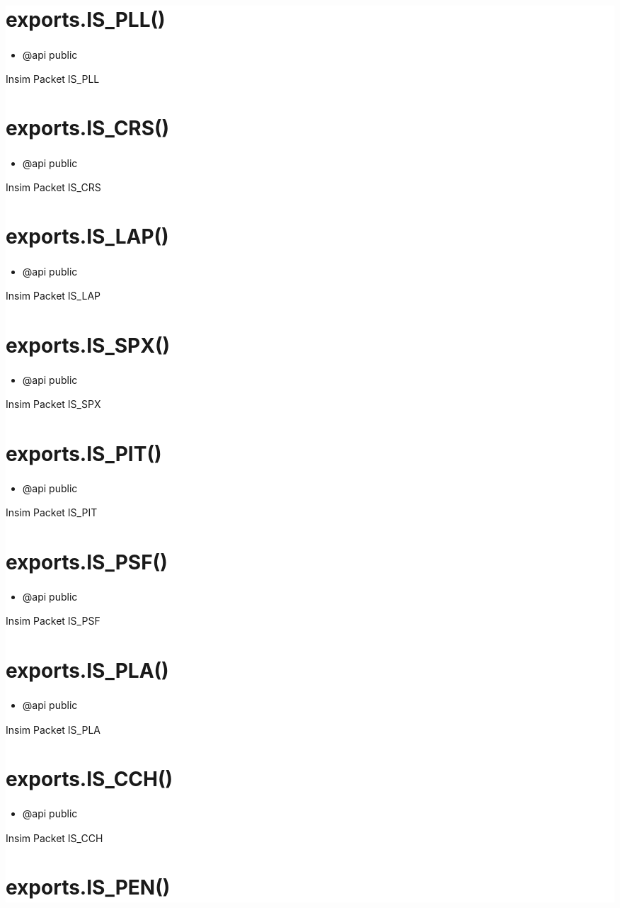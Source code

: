 # exports.IS_PLL()

 * @api public

 Insim Packet IS_PLL

# exports.IS_CRS()

 * @api public

 Insim Packet IS_CRS

# exports.IS_LAP()

 * @api public

 Insim Packet IS_LAP

# exports.IS_SPX()

 * @api public

 Insim Packet IS_SPX

# exports.IS_PIT()

 * @api public

 Insim Packet IS_PIT

# exports.IS_PSF()

 * @api public

 Insim Packet IS_PSF

# exports.IS_PLA()

 * @api public

 Insim Packet IS_PLA

# exports.IS_CCH()

 * @api public

 Insim Packet IS_CCH

# exports.IS_PEN()
